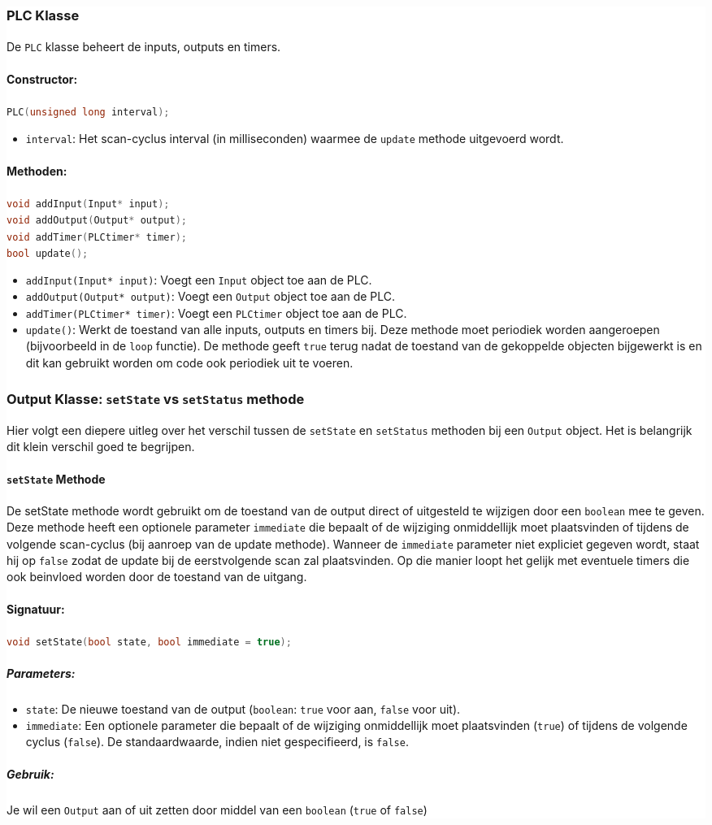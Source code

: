
### PLC Klasse
De `PLC` klasse beheert de inputs, outputs en timers.

#### Constructor:
```cpp
PLC(unsigned long interval);
```
- `interval`: Het scan-cyclus interval (in milliseconden) waarmee de `update` methode uitgevoerd wordt.
#### Methoden:
```cpp
void addInput(Input* input);
void addOutput(Output* output);
void addTimer(PLCtimer* timer);
bool update();
```

- `addInput(Input* input)`: Voegt een `Input` object toe aan de PLC.
- `addOutput(Output* output)`: Voegt een `Output` object toe aan de PLC.
- `addTimer(PLCtimer* timer)`: Voegt een `PLCtimer` object toe aan de PLC.
- `update()`: Werkt de toestand van alle inputs, outputs en timers bij. Deze methode moet periodiek worden aangeroepen (bijvoorbeeld in de `loop` functie). De methode geeft `true` terug nadat de toestand van de gekoppelde objecten bijgewerkt is en dit kan gebruikt worden om code ook periodiek uit te voeren.

### Output Klasse: `setState` vs `setStatus` methode 

Hier volgt een diepere uitleg over het verschil tussen de `setState` en `setStatus` methoden bij een `Output` object. Het is belangrijk dit klein verschil goed te begrijpen.

#### `setState` Methode
De setState methode wordt gebruikt om de toestand van de output direct of uitgesteld te wijzigen door een `boolean` mee te geven. Deze methode heeft een optionele parameter `immediate` die bepaalt of de wijziging onmiddellijk moet plaatsvinden of tijdens de volgende scan-cyclus (bij aanroep van de update methode). Wanneer de `immediate` parameter niet expliciet gegeven wordt, staat hij op `false` zodat de update bij de eerstvolgende scan zal plaatsvinden. Op die manier loopt het gelijk met eventuele timers die ook beinvloed worden door de toestand van de uitgang. 

#### Signatuur:
```cpp
void setState(bool state, bool immediate = true);
```
##### Parameters:

- `state`: De nieuwe toestand van de output (`boolean`: `true` voor aan, `false` voor uit).
- `immediate`: Een optionele parameter die bepaalt of de wijziging onmiddellijk moet plaatsvinden (`true`) of tijdens de volgende cyclus (`false`). De standaardwaarde, indien niet gespecifieerd, is `false`.

##### Gebruik:

Je wil een `Output` aan of uit zetten door middel van een `boolean` (`true` of `false`)
